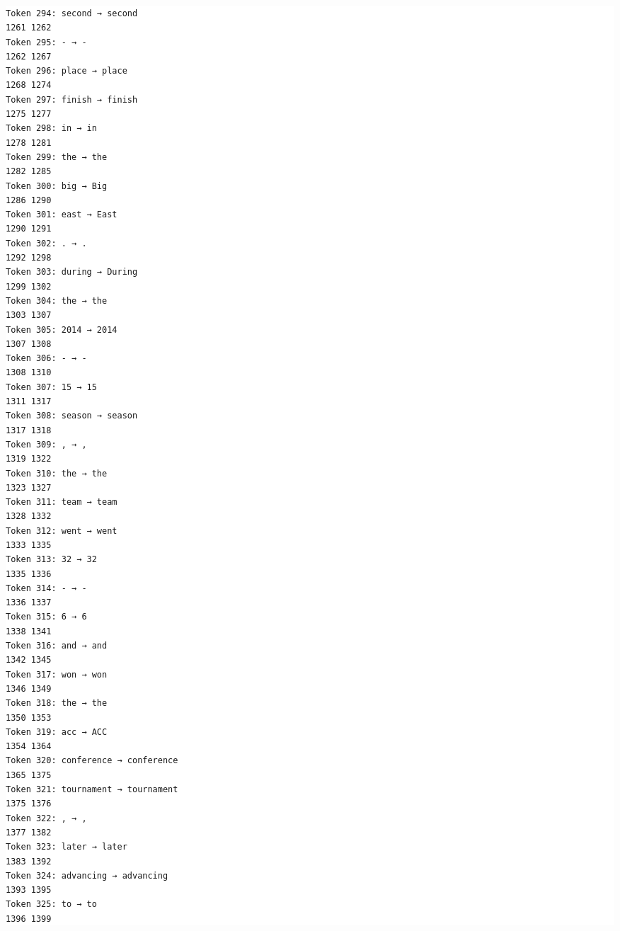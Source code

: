    Token 294: second → second
    1261 1262
    Token 295: - → -
    1262 1267
    Token 296: place → place
    1268 1274
    Token 297: finish → finish
    1275 1277
    Token 298: in → in
    1278 1281
    Token 299: the → the
    1282 1285
    Token 300: big → Big
    1286 1290
    Token 301: east → East
    1290 1291
    Token 302: . → .
    1292 1298
    Token 303: during → During
    1299 1302
    Token 304: the → the
    1303 1307
    Token 305: 2014 → 2014
    1307 1308
    Token 306: - → -
    1308 1310
    Token 307: 15 → 15
    1311 1317
    Token 308: season → season
    1317 1318
    Token 309: , → ,
    1319 1322
    Token 310: the → the
    1323 1327
    Token 311: team → team
    1328 1332
    Token 312: went → went
    1333 1335
    Token 313: 32 → 32
    1335 1336
    Token 314: - → -
    1336 1337
    Token 315: 6 → 6
    1338 1341
    Token 316: and → and
    1342 1345
    Token 317: won → won
    1346 1349
    Token 318: the → the
    1350 1353
    Token 319: acc → ACC
    1354 1364
    Token 320: conference → conference
    1365 1375
    Token 321: tournament → tournament
    1375 1376
    Token 322: , → ,
    1377 1382
    Token 323: later → later
    1383 1392
    Token 324: advancing → advancing
    1393 1395
    Token 325: to → to
    1396 1399